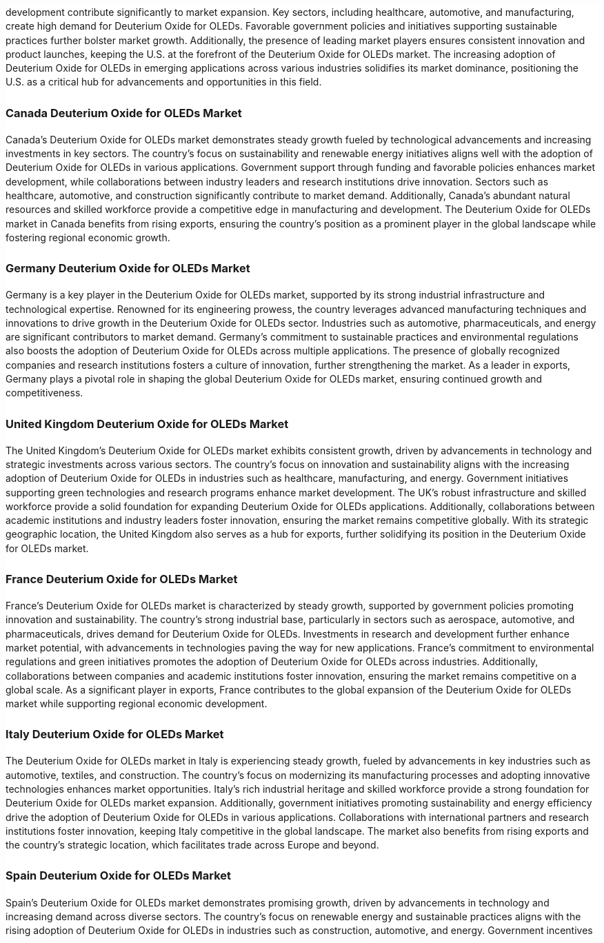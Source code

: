 development contribute significantly to market expansion. Key sectors, including healthcare, automotive, and manufacturing, create high demand for Deuterium Oxide for OLEDs. Favorable government policies and initiatives supporting sustainable practices further bolster market growth. Additionally, the presence of leading market players ensures consistent innovation and product launches, keeping the U.S. at the forefront of the Deuterium Oxide for OLEDs market. The increasing adoption of Deuterium Oxide for OLEDs in emerging applications across various industries solidifies its market dominance, positioning the U.S. as a critical hub for advancements and opportunities in this field.</p><h3>Canada Deuterium Oxide for OLEDs Market</h3><p>Canada&rsquo;s Deuterium Oxide for OLEDs market demonstrates steady growth fueled by technological advancements and increasing investments in key sectors. The country&rsquo;s focus on sustainability and renewable energy initiatives aligns well with the adoption of Deuterium Oxide for OLEDs in various applications. Government support through funding and favorable policies enhances market development, while collaborations between industry leaders and research institutions drive innovation. Sectors such as healthcare, automotive, and construction significantly contribute to market demand. Additionally, Canada&rsquo;s abundant natural resources and skilled workforce provide a competitive edge in manufacturing and development. The Deuterium Oxide for OLEDs market in Canada benefits from rising exports, ensuring the country&rsquo;s position as a prominent player in the global landscape while fostering regional economic growth.</p><h3>Germany Deuterium Oxide for OLEDs Market</h3><p>Germany is a key player in the Deuterium Oxide for OLEDs market, supported by its strong industrial infrastructure and technological expertise. Renowned for its engineering prowess, the country leverages advanced manufacturing techniques and innovations to drive growth in the Deuterium Oxide for OLEDs sector. Industries such as automotive, pharmaceuticals, and energy are significant contributors to market demand. Germany&rsquo;s commitment to sustainable practices and environmental regulations also boosts the adoption of Deuterium Oxide for OLEDs across multiple applications. The presence of globally recognized companies and research institutions fosters a culture of innovation, further strengthening the market. As a leader in exports, Germany plays a pivotal role in shaping the global Deuterium Oxide for OLEDs market, ensuring continued growth and competitiveness.</p><h3>United Kingdom Deuterium Oxide for OLEDs Market</h3><p>The United Kingdom&rsquo;s Deuterium Oxide for OLEDs market exhibits consistent growth, driven by advancements in technology and strategic investments across various sectors. The country&rsquo;s focus on innovation and sustainability aligns with the increasing adoption of Deuterium Oxide for OLEDs in industries such as healthcare, manufacturing, and energy. Government initiatives supporting green technologies and research programs enhance market development. The UK&rsquo;s robust infrastructure and skilled workforce provide a solid foundation for expanding Deuterium Oxide for OLEDs applications. Additionally, collaborations between academic institutions and industry leaders foster innovation, ensuring the market remains competitive globally. With its strategic geographic location, the United Kingdom also serves as a hub for exports, further solidifying its position in the Deuterium Oxide for OLEDs market.</p><h3>France Deuterium Oxide for OLEDs Market</h3><p>France&rsquo;s Deuterium Oxide for OLEDs market is characterized by steady growth, supported by government policies promoting innovation and sustainability. The country&rsquo;s strong industrial base, particularly in sectors such as aerospace, automotive, and pharmaceuticals, drives demand for Deuterium Oxide for OLEDs. Investments in research and development further enhance market potential, with advancements in technologies paving the way for new applications. France&rsquo;s commitment to environmental regulations and green initiatives promotes the adoption of Deuterium Oxide for OLEDs across industries. Additionally, collaborations between companies and academic institutions foster innovation, ensuring the market remains competitive on a global scale. As a significant player in exports, France contributes to the global expansion of the Deuterium Oxide for OLEDs market while supporting regional economic development.</p><h3>Italy Deuterium Oxide for OLEDs Market</h3><p>The Deuterium Oxide for OLEDs market in Italy is experiencing steady growth, fueled by advancements in key industries such as automotive, textiles, and construction. The country&rsquo;s focus on modernizing its manufacturing processes and adopting innovative technologies enhances market opportunities. Italy&rsquo;s rich industrial heritage and skilled workforce provide a strong foundation for Deuterium Oxide for OLEDs market expansion. Additionally, government initiatives promoting sustainability and energy efficiency drive the adoption of Deuterium Oxide for OLEDs in various applications. Collaborations with international partners and research institutions foster innovation, keeping Italy competitive in the global landscape. The market also benefits from rising exports and the country&rsquo;s strategic location, which facilitates trade across Europe and beyond.</p><h3>Spain Deuterium Oxide for OLEDs Market</h3><p>Spain&rsquo;s Deuterium Oxide for OLEDs market demonstrates promising growth, driven by advancements in technology and increasing demand across diverse sectors. The country&rsquo;s focus on renewable energy and sustainable practices aligns with the rising adoption of Deuterium Oxide for OLEDs in industries such as construction, automotive, and energy. Government incentives